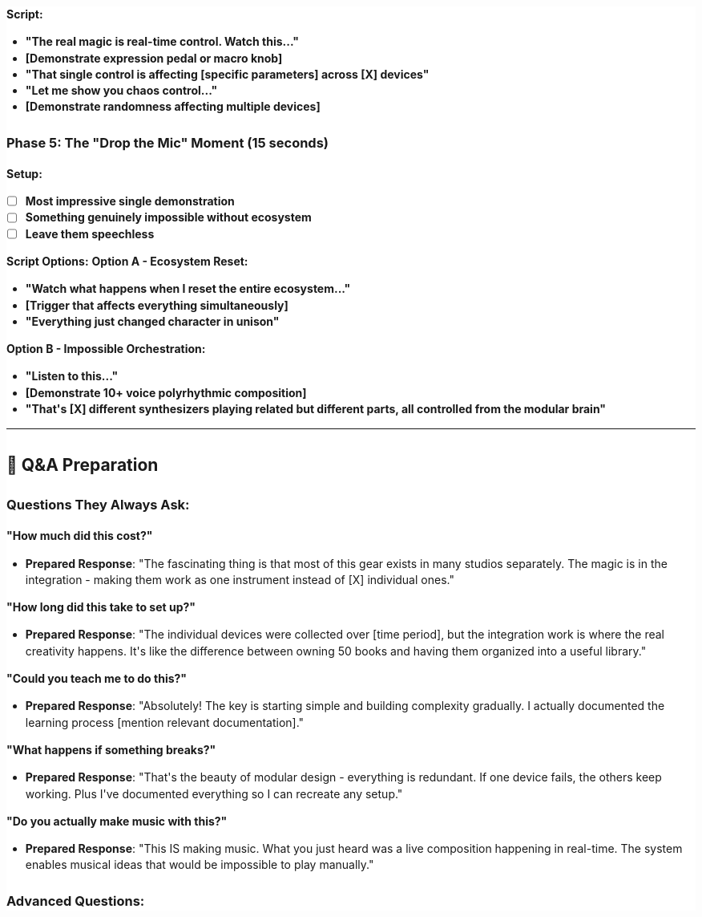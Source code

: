 **Script:**
- **"The real magic is real-time control. Watch this..."**
- **[Demonstrate expression pedal or macro knob]**
- **"That single control is affecting [specific parameters] across [X] devices"**
- **"Let me show you chaos control..."**
- **[Demonstrate randomness affecting multiple devices]**

### **Phase 5: The "Drop the Mic" Moment (15 seconds)**
**Setup:**
- [ ] **Most impressive single demonstration**
- [ ] **Something genuinely impossible without ecosystem**
- [ ] **Leave them speechless**

**Script Options:**
**Option A - Ecosystem Reset:**
- **"Watch what happens when I reset the entire ecosystem..."**
- **[Trigger that affects everything simultaneously]**
- **"Everything just changed character in unison"**

**Option B - Impossible Orchestration:**
- **"Listen to this..."**
- **[Demonstrate 10+ voice polyrhythmic composition]**
- **"That's [X] different synthesizers playing related but different parts, all controlled from the modular brain"**

---

## **💬 Q&A Preparation**

### **Questions They Always Ask:**

**"How much did this cost?"**
- **Prepared Response**: "The fascinating thing is that most of this gear exists in many studios separately. The magic is in the integration - making them work as one instrument instead of [X] individual ones."

**"How long did this take to set up?"**
- **Prepared Response**: "The individual devices were collected over [time period], but the integration work is where the real creativity happens. It's like the difference between owning 50 books and having them organized into a useful library."

**"Could you teach me to do this?"**
- **Prepared Response**: "Absolutely! The key is starting simple and building complexity gradually. I actually documented the learning process [mention relevant documentation]."

**"What happens if something breaks?"**
- **Prepared Response**: "That's the beauty of modular design - everything is redundant. If one device fails, the others keep working. Plus I've documented everything so I can recreate any setup."

**"Do you actually make music with this?"**
- **Prepared Response**: "This IS making music. What you just heard was a live composition happening in real-time. The system enables musical ideas that would be impossible to play manually."

### **Advanced Questions:**
